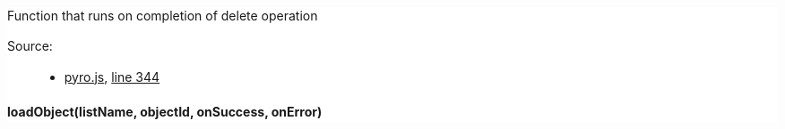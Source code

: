 



<td class="description last"><p>Function that runs on completion of delete operation</p></td>
</tr>


</tbody>
</table>




<dl class="details">





















<dt class="tag-source">Source:</dt>
<dd class="tag-source">
<ul class="dummy">
<li>
<a href="pyro.js.html">pyro.js</a>,
<a href="pyro.js.html#sunlight-1-line-344">line 344</a>
</li>
</ul>
</dd>







</dl>













</dd>



<dt>
<h4 class="name" id="loadObject"><span class="type-signature"></span>loadObject<span class="signature">(listName, objectId, onSuccess, onError)</span><span class="type-signature"></span></h4>


</dt>
<dd>
